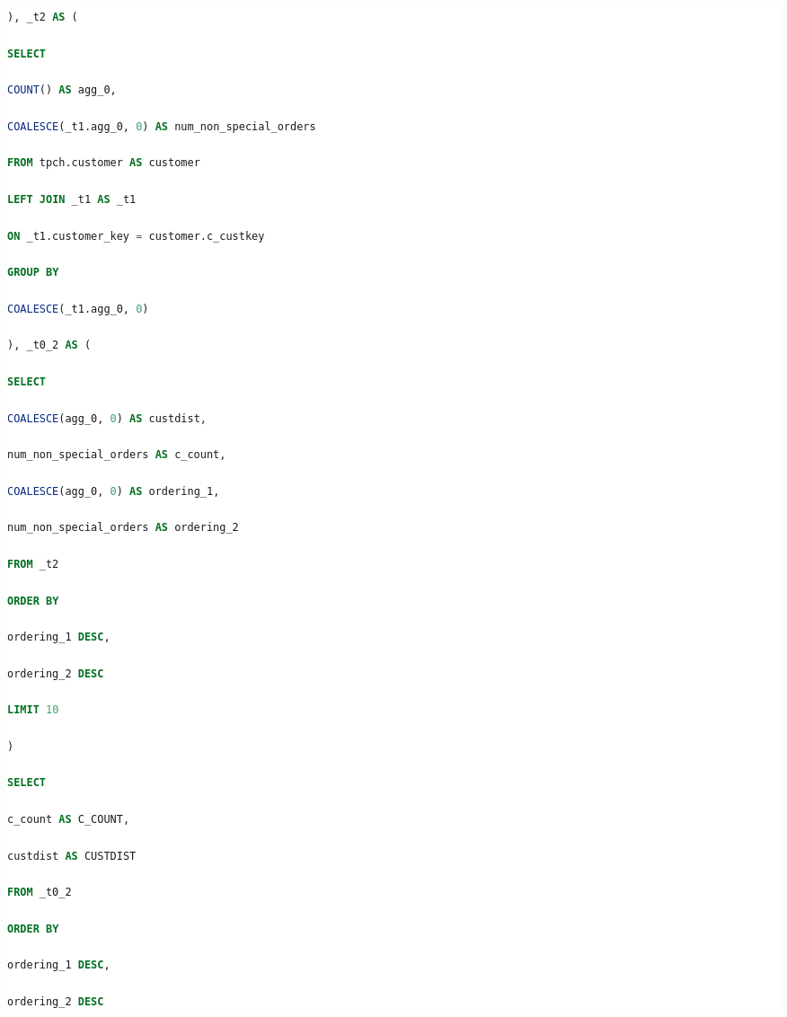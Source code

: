 ````sql
), _t2 AS (

SELECT

COUNT() AS agg_0,

COALESCE(_t1.agg_0, 0) AS num_non_special_orders

FROM tpch.customer AS customer

LEFT JOIN _t1 AS _t1

ON _t1.customer_key = customer.c_custkey

GROUP BY

COALESCE(_t1.agg_0, 0)

), _t0_2 AS (

SELECT

COALESCE(agg_0, 0) AS custdist,

num_non_special_orders AS c_count,

COALESCE(agg_0, 0) AS ordering_1,

num_non_special_orders AS ordering_2

FROM _t2

ORDER BY

ordering_1 DESC,

ordering_2 DESC

LIMIT 10

)

SELECT

c_count AS C_COUNT,

custdist AS CUSTDIST

FROM _t0_2

ORDER BY

ordering_1 DESC,

ordering_2 DESC

````
